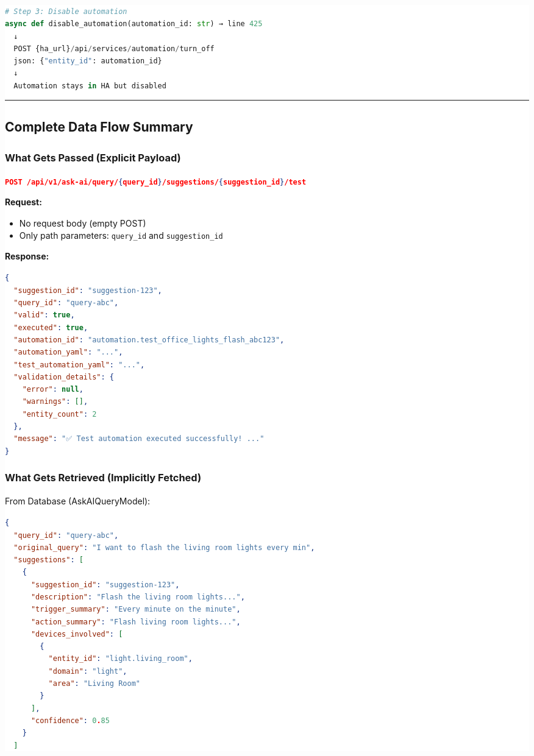 ```python
# Step 3: Disable automation
async def disable_automation(automation_id: str) → line 425
  ↓
  POST {ha_url}/api/services/automation/turn_off
  json: {"entity_id": automation_id}
  ↓
  Automation stays in HA but disabled
```

---

## Complete Data Flow Summary

### What Gets Passed (Explicit Payload)

```json
POST /api/v1/ask-ai/query/{query_id}/suggestions/{suggestion_id}/test
```

**Request:**
- No request body (empty POST)
- Only path parameters: `query_id` and `suggestion_id`

**Response:**
```json
{
  "suggestion_id": "suggestion-123",
  "query_id": "query-abc",
  "valid": true,
  "executed": true,
  "automation_id": "automation.test_office_lights_flash_abc123",
  "automation_yaml": "...",
  "test_automation_yaml": "...",
  "validation_details": {
    "error": null,
    "warnings": [],
    "entity_count": 2
  },
  "message": "✅ Test automation executed successfully! ..."
}
```

### What Gets Retrieved (Implicitly Fetched)

From Database (AskAIQueryModel):
```json
{
  "query_id": "query-abc",
  "original_query": "I want to flash the living room lights every min",
  "suggestions": [
    {
      "suggestion_id": "suggestion-123",
      "description": "Flash the living room lights...",
      "trigger_summary": "Every minute on the minute",
      "action_summary": "Flash living room lights...",
      "devices_involved": [
        {
          "entity_id": "light.living_room",
          "domain": "light",
          "area": "Living Room"
        }
      ],
      "confidence": 0.85
    }
  ]
```